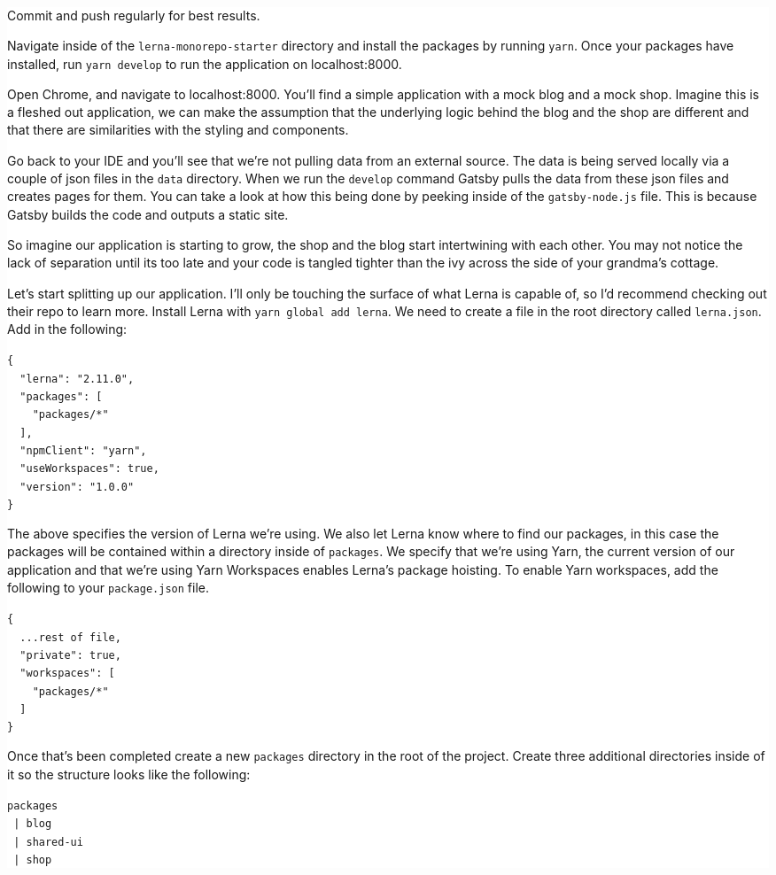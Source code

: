 Commit and push regularly for best results.

Navigate inside of the `lerna-monorepo-starter` directory and install the packages by running `yarn`. Once your packages have installed, run `yarn develop` to run the application on localhost:8000.

Open Chrome, and navigate to localhost:8000. You’ll find a simple application with a mock blog and a mock shop. Imagine this is a fleshed out application, we can make the assumption that the underlying logic behind the blog and the shop are different and that there are similarities with the styling and components.

Go back to your IDE and you’ll see that we’re not pulling data from an external source. The data is being served locally via a couple of json files in the `data` directory. When we run the `develop` command Gatsby pulls the data from these json files and creates pages for them. You can take a look at how this being done by peeking inside of the `gatsby-node.js` file. This is because Gatsby builds the code and outputs a static site.

So imagine our application is starting to grow, the shop and the blog start intertwining with each other. You may not notice the lack of separation until its too late and your code is tangled tighter than the ivy across the side of your grandma’s cottage.

Let’s start splitting up our application. I’ll only be touching the surface of what Lerna is capable of, so I’d recommend checking out their repo to learn more. Install Lerna with `yarn global add lerna`. We need to create a file in the root directory called `lerna.json`. Add in the following:

```
{
  "lerna": "2.11.0",
  "packages": [
    "packages/*"
  ],
  "npmClient": "yarn",
  "useWorkspaces": true,
  "version": "1.0.0"
}
```

The above specifies the version of Lerna we’re using. We also let Lerna know where to find our packages, in this case the packages will be contained within a directory inside of `packages`. We specify that we’re using Yarn, the current version of our application and that we’re using Yarn Workspaces enables Lerna’s package hoisting. To enable Yarn workspaces, add the following to your `package.json` file.

```
{
  ...rest of file,
  "private": true,
  "workspaces": [
    "packages/*"
  ]
}
```

Once that’s been completed create a new `packages` directory in the root of the project. Create three additional directories inside of it so the structure looks like the following:

```
packages
 | blog
 | shared-ui
 | shop
```
